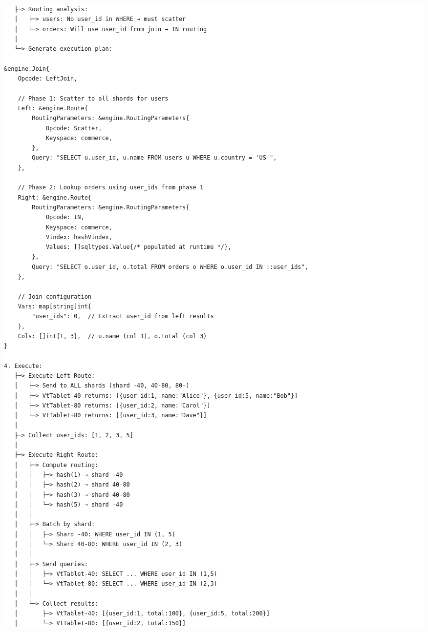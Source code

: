 ```
   ├─> Routing analysis:
   │   ├─> users: No user_id in WHERE → must scatter
   │   └─> orders: Will use user_id from join → IN routing
   │
   └─> Generate execution plan:

&engine.Join{
    Opcode: LeftJoin,

    // Phase 1: Scatter to all shards for users
    Left: &engine.Route{
        RoutingParameters: &engine.RoutingParameters{
            Opcode: Scatter,
            Keyspace: commerce,
        },
        Query: "SELECT u.user_id, u.name FROM users u WHERE u.country = 'US'",
    },

    // Phase 2: Lookup orders using user_ids from phase 1
    Right: &engine.Route{
        RoutingParameters: &engine.RoutingParameters{
            Opcode: IN,
            Keyspace: commerce,
            Vindex: hashVindex,
            Values: []sqltypes.Value{/* populated at runtime */},
        },
        Query: "SELECT o.user_id, o.total FROM orders o WHERE o.user_id IN ::user_ids",
    },

    // Join configuration
    Vars: map[string]int{
        "user_ids": 0,  // Extract user_id from left results
    },
    Cols: []int{1, 3},  // u.name (col 1), o.total (col 3)
}

4. Execute:
   ├─> Execute Left Route:
   │   ├─> Send to ALL shards (shard -40, 40-80, 80-)
   │   ├─> VtTablet-40 returns: [{user_id:1, name:"Alice"}, {user_id:5, name:"Bob"}]
   │   ├─> VtTablet-80 returns: [{user_id:2, name:"Carol"}]
   │   └─> VtTablet+80 returns: [{user_id:3, name:"Dave"}]
   │
   ├─> Collect user_ids: [1, 2, 3, 5]
   │
   ├─> Execute Right Route:
   │   ├─> Compute routing:
   │   │   ├─> hash(1) → shard -40
   │   │   ├─> hash(2) → shard 40-80
   │   │   ├─> hash(3) → shard 40-80
   │   │   └─> hash(5) → shard -40
   │   │
   │   ├─> Batch by shard:
   │   │   ├─> Shard -40: WHERE user_id IN (1, 5)
   │   │   └─> Shard 40-80: WHERE user_id IN (2, 3)
   │   │
   │   ├─> Send queries:
   │   │   ├─> VtTablet-40: SELECT ... WHERE user_id IN (1,5)
   │   │   └─> VtTablet-80: SELECT ... WHERE user_id IN (2,3)
   │   │
   │   └─> Collect results:
   │       ├─> VtTablet-40: [{user_id:1, total:100}, {user_id:5, total:200}]
   │       └─> VtTablet-80: [{user_id:2, total:150}]
```